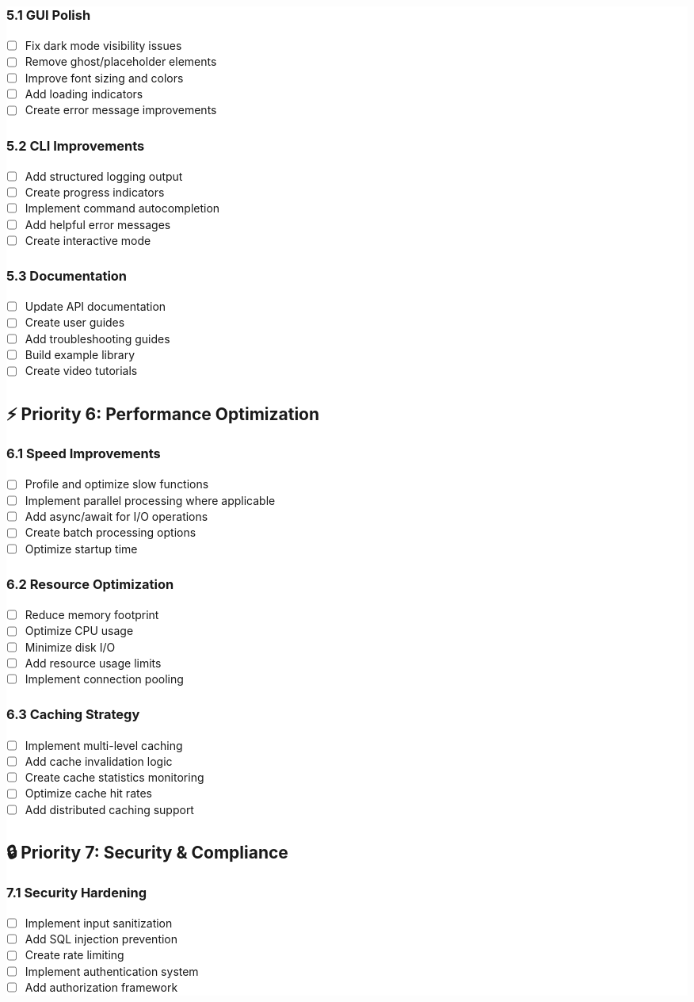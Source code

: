 ### 5.1 GUI Polish
- [ ] Fix dark mode visibility issues
- [ ] Remove ghost/placeholder elements
- [ ] Improve font sizing and colors
- [ ] Add loading indicators
- [ ] Create error message improvements

### 5.2 CLI Improvements
- [ ] Add structured logging output
- [ ] Create progress indicators
- [ ] Implement command autocompletion
- [ ] Add helpful error messages
- [ ] Create interactive mode

### 5.3 Documentation
- [ ] Update API documentation
- [ ] Create user guides
- [ ] Add troubleshooting guides
- [ ] Build example library
- [ ] Create video tutorials

## ⚡ Priority 6: Performance Optimization

### 6.1 Speed Improvements
- [ ] Profile and optimize slow functions
- [ ] Implement parallel processing where applicable
- [ ] Add async/await for I/O operations
- [ ] Create batch processing options
- [ ] Optimize startup time

### 6.2 Resource Optimization
- [ ] Reduce memory footprint
- [ ] Optimize CPU usage
- [ ] Minimize disk I/O
- [ ] Add resource usage limits
- [ ] Implement connection pooling

### 6.3 Caching Strategy
- [ ] Implement multi-level caching
- [ ] Add cache invalidation logic
- [ ] Create cache statistics monitoring
- [ ] Optimize cache hit rates
- [ ] Add distributed caching support

## 🔒 Priority 7: Security & Compliance

### 7.1 Security Hardening
- [ ] Implement input sanitization
- [ ] Add SQL injection prevention
- [ ] Create rate limiting
- [ ] Implement authentication system
- [ ] Add authorization framework
